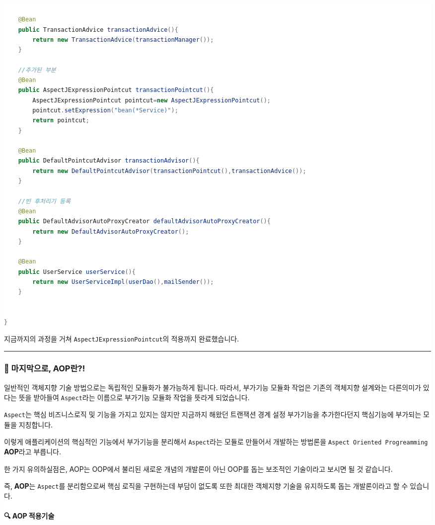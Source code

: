 ```java

    @Bean
    public TransactionAdvice transactionAdvice(){
        return new TransactionAdvice(transactionManager());
    }

    //추가된 부분
    @Bean
    public AspectJExpressionPointcut transactionPointcut(){
        AspectJExpressionPointcut pointcut=new AspectJExpressionPointcut();
        pointcut.setExpression("bean(*Service)");
        return pointcut;
    }

    @Bean
    public DefaultPointcutAdvisor transactionAdvisor(){
        return new DefaultPointcutAdvisor(transactionPointcut(),transactionAdvice());
    }
    
    //빈 후처리기 등록
    @Bean
    public DefaultAdvisorAutoProxyCreator defaultAdvisorAutoProxyCreator(){
        return new DefaultAdvisorAutoProxyCreator();
    }

    @Bean
    public UserService userService(){
        return new UserServiceImpl(userDao(),mailSender());
    }


}
```

지금까지의 과정을 거쳐 `AspectJExpressionPointcut`의 적용까지 완료했습니다.

***

### 🚀 마지막으로, AOP란?! 

일반적인 객체지향 기술 방법으로는 독립적인 모듈화가 불가능하게 됩니다. 따라서, 부가기능 모듈화 작업은
기존의 객체지향 설계와는 다른의미가 있다는 뜻을 받아들여 `Aspect`라는 이름으로 부가기능 모듈화 작업을 뜻라게 되었습니다.

`Aspect`는 핵심 비즈니스로직 및 기능을 가지고 있지는 않지만 지금까지 해왔던 트랜잭션 경계 설정 부가기능을 추가한다던지 핵심기능에 부가되는 모듈을 지칭합니다.

이렇게 애플리케이션의 핵심적인 기능에서 부가기능을 분리해서 `Aspect`라는 모듈로 만들어서 개발하는 방법론을 `Aspect Oriented Progreamming` **AOP**라고 부릅니다.

한 가지 유의하실점은, AOP는 OOP에서 불리된 새로운 개념의 개발론이 아닌 OOP를 돕는 보조적인 기술이라고 보시면 될 것 같습니다.

즉, **AOP**는 `Aspect`를 분리함으로써 핵심 로직을 구현하는데 부담이 없도록 또한 최대한 객체지향 기술을 유지하도록 돕는 개발론이라고 할 수 있습니다.

#### 🔍 AOP 적용기술
